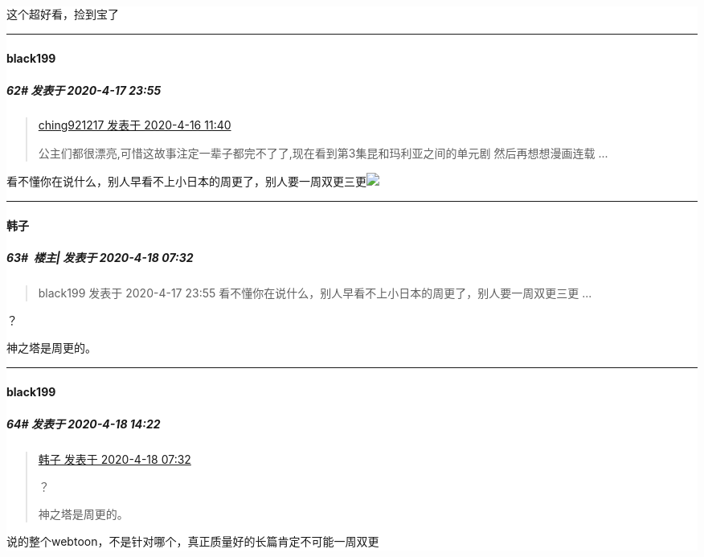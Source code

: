


这个超好看，捡到宝了







-----

####  black199  
##### 62#       发表于 2020-4-17 23:55



<blockquote><a href="httphttps://bbs.saraba1st.com/2b/forum.php?mod=redirect&amp;goto=findpost&amp;pid=47099809&amp;ptid=1923311" target="_blank">ching921217 发表于 2020-4-16 11:40</a>

公主们都很漂亮,可惜这故事注定一辈子都完不了了,现在看到第3集昆和玛利亚之间的单元剧 然后再想想漫画连载 ...</blockquote>
看不懂你在说什么，别人早看不上小日本的周更了，别人要一周双更三更<img src="https://static.saraba1st.com/image/smiley/face2017/067.png" referrerpolicy="no-referrer">







-----

####  韩子  
##### 63#         楼主| 发表于 2020-4-18 07:32



<blockquote>black199 发表于 2020-4-17 23:55
看不懂你在说什么，别人早看不上小日本的周更了，别人要一周双更三更 ...</blockquote>
？

神之塔是周更的。







-----

####  black199  
##### 64#       发表于 2020-4-18 14:22



<blockquote><a href="httphttps://bbs.saraba1st.com/2b/forum.php?mod=redirect&amp;goto=findpost&amp;pid=47121147&amp;ptid=1923311" target="_blank">韩子 发表于 2020-4-18 07:32</a>

？

神之塔是周更的。</blockquote>
说的整个webtoon，不是针对哪个，真正质量好的长篇肯定不可能一周双更




